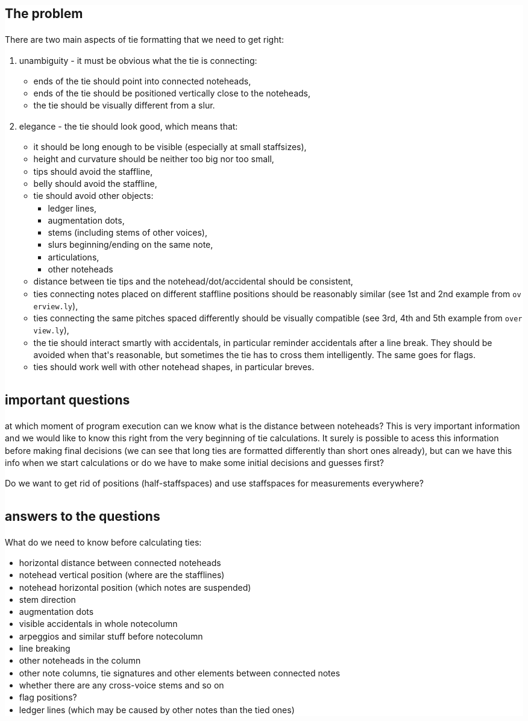 
The problem
-----------

There are two main aspects of tie formatting that we need to get right:

1. unambiguity - it must be obvious what the tie is connecting:
   - ends of the tie should point into connected noteheads,
   - ends of the tie should be positioned vertically close to the noteheads,
   - the tie should be visually different from a slur.

2. elegance - the tie should look good, which means that:
   - it should be long enough to be visible (especially at small staffsizes),
   - height and curvature should be neither too big nor too small,
   - tips should avoid the staffline,
   - belly should avoid the staffline,
   - tie should avoid other objects:
      * ledger lines,
      * augmentation dots,
      * stems (including stems of other voices),
      * slurs beginning/ending on the same note,
      * articulations,
      * other noteheads
   - distance between tie tips and the notehead/dot/accidental should be consistent,
   - ties connecting notes placed on different staffline positions should be
     reasonably similar (see 1st and 2nd example from `overview.ly`),
   - ties connecting the same pitches spaced differently should be visually
     compatible (see 3rd, 4th and 5th example from `overview.ly`),
   - the tie should interact smartly with accidentals, in particular
     reminder accidentals after a line break.  They should be avoided
     when that's reasonable, but sometimes the tie has to cross them
     intelligently.  The same goes for flags.
   - ties should work well with other notehead shapes, in particular breves.



important questions
-------------------

at which moment of program execution can we know what is the distance between noteheads? This is very important information and we would like to know this right from the very beginning of tie calculations.  It surely is possible to acess this information before making final decisions (we can see that long ties are formatted differently than short ones already), but can we have this info when we start calculations or do we have to make some initial decisions and guesses first?

Do we want to get rid of positions (half-staffspaces) and use staffspaces for measurements everywhere?



answers to the questions
------------------------

What do we need to know before calculating ties:
- horizontal distance between connected noteheads
- notehead vertical position (where are the stafflines)
- notehead horizontal position (which notes are suspended)
- stem direction
- augmentation dots
- visible accidentals in whole notecolumn
- arpeggios and similar stuff before notecolumn
- line breaking
- other noteheads in the column
- other note columns, tie signatures and other elements between connected notes
- whether there are any cross-voice stems and so on
- flag positions?
- ledger lines (which may be caused by other notes than the tied ones)
